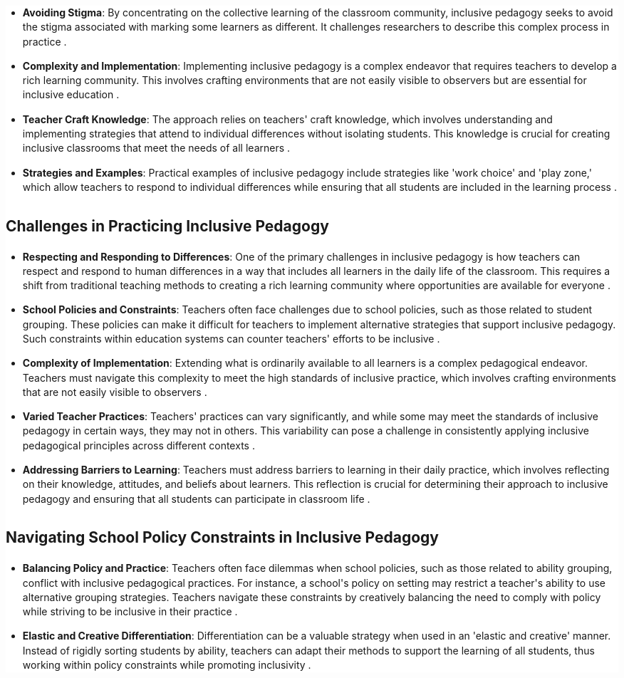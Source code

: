 - **Avoiding Stigma**: By concentrating on the collective learning of the classroom community, inclusive pedagogy seeks to avoid the stigma associated with marking some learners as different. It challenges researchers to describe this complex process in practice .
    
- **Complexity and Implementation**: Implementing inclusive pedagogy is a complex endeavor that requires teachers to develop a rich learning community. This involves crafting environments that are not easily visible to observers but are essential for inclusive education .
    
- **Teacher Craft Knowledge**: The approach relies on teachers' craft knowledge, which involves understanding and implementing strategies that attend to individual differences without isolating students. This knowledge is crucial for creating inclusive classrooms that meet the needs of all learners .
    
- **Strategies and Examples**: Practical examples of inclusive pedagogy include strategies like 'work choice' and 'play zone,' which allow teachers to respond to individual differences while ensuring that all students are included in the learning process .
    

## Challenges in Practicing Inclusive Pedagogy

- **Respecting and Responding to Differences**: One of the primary challenges in inclusive pedagogy is how teachers can respect and respond to human differences in a way that includes all learners in the daily life of the classroom. This requires a shift from traditional teaching methods to creating a rich learning community where opportunities are available for everyone .
    
- **School Policies and Constraints**: Teachers often face challenges due to school policies, such as those related to student grouping. These policies can make it difficult for teachers to implement alternative strategies that support inclusive pedagogy. Such constraints within education systems can counter teachers' efforts to be inclusive .
    
- **Complexity of Implementation**: Extending what is ordinarily available to all learners is a complex pedagogical endeavor. Teachers must navigate this complexity to meet the high standards of inclusive practice, which involves crafting environments that are not easily visible to observers .
    
- **Varied Teacher Practices**: Teachers' practices can vary significantly, and while some may meet the standards of inclusive pedagogy in certain ways, they may not in others. This variability can pose a challenge in consistently applying inclusive pedagogical principles across different contexts .
    
- **Addressing Barriers to Learning**: Teachers must address barriers to learning in their daily practice, which involves reflecting on their knowledge, attitudes, and beliefs about learners. This reflection is crucial for determining their approach to inclusive pedagogy and ensuring that all students can participate in classroom life .
    

## Navigating School Policy Constraints in Inclusive Pedagogy

- **Balancing Policy and Practice**: Teachers often face dilemmas when school policies, such as those related to ability grouping, conflict with inclusive pedagogical practices. For instance, a school's policy on setting may restrict a teacher's ability to use alternative grouping strategies. Teachers navigate these constraints by creatively balancing the need to comply with policy while striving to be inclusive in their practice .
    
- **Elastic and Creative Differentiation**: Differentiation can be a valuable strategy when used in an 'elastic and creative' manner. Instead of rigidly sorting students by ability, teachers can adapt their methods to support the learning of all students, thus working within policy constraints while promoting inclusivity .
    